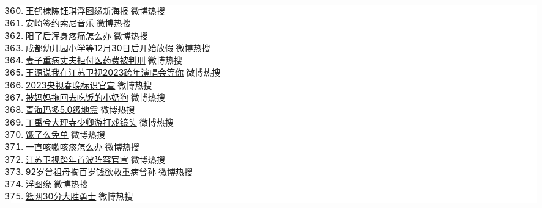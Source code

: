 360. [王鹤棣陈钰琪浮图缘新海报](https://s.weibo.com/weibo?q=%23%E7%8E%8B%E9%B9%A4%E6%A3%A3%E9%99%88%E9%92%B0%E7%90%AA%E6%B5%AE%E5%9B%BE%E7%BC%98%E6%96%B0%E6%B5%B7%E6%8A%A5%23&Refer=top) 微博热搜
361. [安崎签约索尼音乐](https://s.weibo.com/weibo?q=%23%E5%AE%89%E5%B4%8E%E7%AD%BE%E7%BA%A6%E7%B4%A2%E5%B0%BC%E9%9F%B3%E4%B9%90%23&Refer=top) 微博热搜
362. [阳了后浑身疼痛怎么办](https://s.weibo.com/weibo?q=%23%E9%98%B3%E4%BA%86%E5%90%8E%E6%B5%91%E8%BA%AB%E7%96%BC%E7%97%9B%E6%80%8E%E4%B9%88%E5%8A%9E%23&Refer=top) 微博热搜
363. [成都幼儿园小学等12月30日后开始放假](https://s.weibo.com/weibo?q=%23%E6%88%90%E9%83%BD%E5%B9%BC%E5%84%BF%E5%9B%AD%E5%B0%8F%E5%AD%A6%E7%AD%8912%E6%9C%8830%E6%97%A5%E5%90%8E%E5%BC%80%E5%A7%8B%E6%94%BE%E5%81%87%23&Refer=top) 微博热搜
364. [妻子重病丈夫拒付医药费被判刑](https://s.weibo.com/weibo?q=%23%E5%A6%BB%E5%AD%90%E9%87%8D%E7%97%85%E4%B8%88%E5%A4%AB%E6%8B%92%E4%BB%98%E5%8C%BB%E8%8D%AF%E8%B4%B9%E8%A2%AB%E5%88%A4%E5%88%91%23&Refer=top) 微博热搜
365. [王源说我在江苏卫视2023跨年演唱会等你](https://s.weibo.com/weibo?q=%23%E7%8E%8B%E6%BA%90%E8%AF%B4%E6%88%91%E5%9C%A8%E6%B1%9F%E8%8B%8F%E5%8D%AB%E8%A7%862023%E8%B7%A8%E5%B9%B4%E6%BC%94%E5%94%B1%E4%BC%9A%E7%AD%89%E4%BD%A0%23&Refer=top) 微博热搜
366. [2023央视春晚标识官宣](https://s.weibo.com/weibo?q=%232023%E5%A4%AE%E8%A7%86%E6%98%A5%E6%99%9A%E6%A0%87%E8%AF%86%E5%AE%98%E5%AE%A3%23&Refer=top) 微博热搜
367. [被妈妈拖回去吃饭的小奶狗](https://s.weibo.com/weibo?q=%23%E8%A2%AB%E5%A6%88%E5%A6%88%E6%8B%96%E5%9B%9E%E5%8E%BB%E5%90%83%E9%A5%AD%E7%9A%84%E5%B0%8F%E5%A5%B6%E7%8B%97%23&Refer=top) 微博热搜
368. [青海玛多5.0级地震](https://s.weibo.com/weibo?q=%23%E9%9D%92%E6%B5%B7%E7%8E%9B%E5%A4%9A5.0%E7%BA%A7%E5%9C%B0%E9%9C%87%23&Refer=top) 微博热搜
369. [丁禹兮大理寺少卿游打戏镜头](https://s.weibo.com/weibo?q=%23%E4%B8%81%E7%A6%B9%E5%85%AE%E5%A4%A7%E7%90%86%E5%AF%BA%E5%B0%91%E5%8D%BF%E6%B8%B8%E6%89%93%E6%88%8F%E9%95%9C%E5%A4%B4%23&Refer=top) 微博热搜
370. [饿了么免单](https://s.weibo.com/weibo?q=%23%E9%A5%BF%E4%BA%86%E4%B9%88%E5%85%8D%E5%8D%95%23&Refer=top) 微博热搜
371. [一直咳嗽咳痰怎么办](https://s.weibo.com/weibo?q=%23%E4%B8%80%E7%9B%B4%E5%92%B3%E5%97%BD%E5%92%B3%E7%97%B0%E6%80%8E%E4%B9%88%E5%8A%9E%23&Refer=top) 微博热搜
372. [江苏卫视跨年首波阵容官宣](https://s.weibo.com/weibo?q=%23%E6%B1%9F%E8%8B%8F%E5%8D%AB%E8%A7%86%E8%B7%A8%E5%B9%B4%E9%A6%96%E6%B3%A2%E9%98%B5%E5%AE%B9%E5%AE%98%E5%AE%A3%23&Refer=top) 微博热搜
373. [92岁曾祖母掏百岁钱欲救重病曾孙](https://s.weibo.com/weibo?q=%2392%E5%B2%81%E6%9B%BE%E7%A5%96%E6%AF%8D%E6%8E%8F%E7%99%BE%E5%B2%81%E9%92%B1%E6%AC%B2%E6%95%91%E9%87%8D%E7%97%85%E6%9B%BE%E5%AD%99%23&Refer=top) 微博热搜
374. [浮图缘](https://s.weibo.com/weibo?q=%23%E6%B5%AE%E5%9B%BE%E7%BC%98%23&Refer=top) 微博热搜
375. [篮网30分大胜勇士](https://s.weibo.com/weibo?q=%23%E7%AF%AE%E7%BD%9130%E5%88%86%E5%A4%A7%E8%83%9C%E5%8B%87%E5%A3%AB%23&Refer=top) 微博热搜
